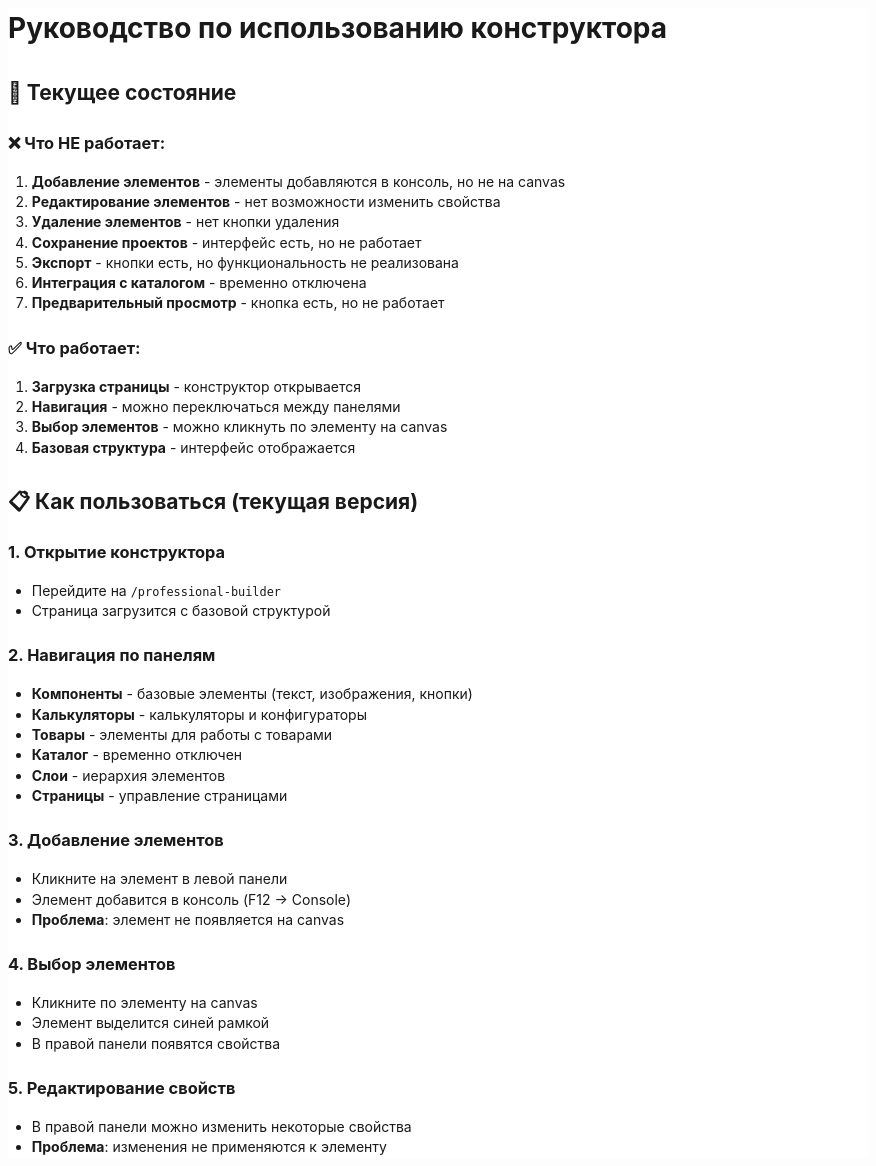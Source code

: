 # Руководство по использованию конструктора

## 🚨 Текущее состояние

### ❌ Что НЕ работает:
1. **Добавление элементов** - элементы добавляются в консоль, но не на canvas
2. **Редактирование элементов** - нет возможности изменить свойства
3. **Удаление элементов** - нет кнопки удаления
4. **Сохранение проектов** - интерфейс есть, но не работает
5. **Экспорт** - кнопки есть, но функциональность не реализована
6. **Интеграция с каталогом** - временно отключена
7. **Предварительный просмотр** - кнопка есть, но не работает

### ✅ Что работает:
1. **Загрузка страницы** - конструктор открывается
2. **Навигация** - можно переключаться между панелями
3. **Выбор элементов** - можно кликнуть по элементу на canvas
4. **Базовая структура** - интерфейс отображается

## 📋 Как пользоваться (текущая версия)

### 1. Открытие конструктора
- Перейдите на `/professional-builder`
- Страница загрузится с базовой структурой

### 2. Навигация по панелям
- **Компоненты** - базовые элементы (текст, изображения, кнопки)
- **Калькуляторы** - калькуляторы и конфигураторы
- **Товары** - элементы для работы с товарами
- **Каталог** - временно отключен
- **Слои** - иерархия элементов
- **Страницы** - управление страницами

### 3. Добавление элементов
- Кликните на элемент в левой панели
- Элемент добавится в консоль (F12 → Console)
- **Проблема**: элемент не появляется на canvas

### 4. Выбор элементов
- Кликните по элементу на canvas
- Элемент выделится синей рамкой
- В правой панели появятся свойства

### 5. Редактирование свойств
- В правой панели можно изменить некоторые свойства
- **Проблема**: изменения не применяются к элементу
